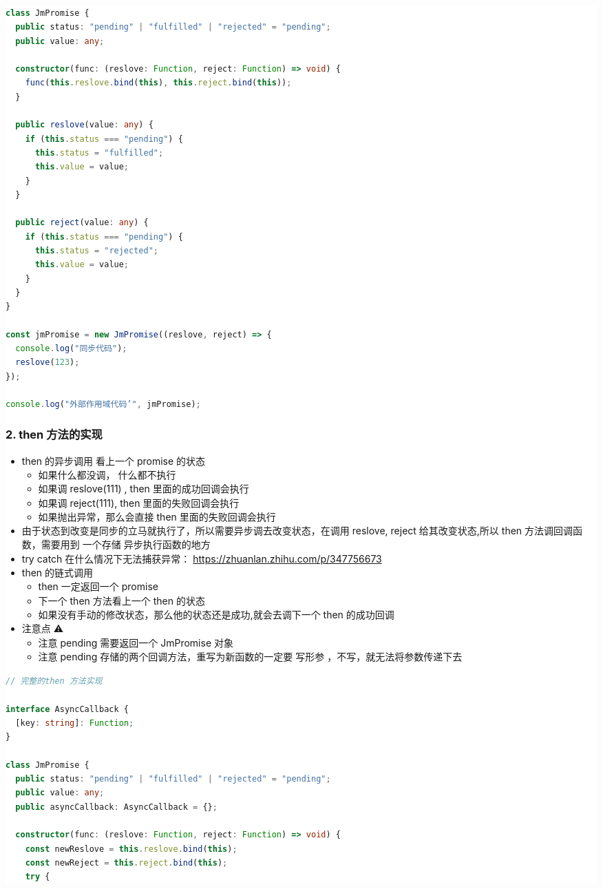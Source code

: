 ```ts
class JmPromise {
  public status: "pending" | "fulfilled" | "rejected" = "pending";
  public value: any;

  constructor(func: (reslove: Function, reject: Function) => void) {
    func(this.reslove.bind(this), this.reject.bind(this));
  }

  public reslove(value: any) {
    if (this.status === "pending") {
      this.status = "fulfilled";
      this.value = value;
    }
  }

  public reject(value: any) {
    if (this.status === "pending") {
      this.status = "rejected";
      this.value = value;
    }
  }
}

const jmPromise = new JmPromise((reslove, reject) => {
  console.log("同步代码");
  reslove(123);
});

console.log("外部作用域代码’", jmPromise);
```

### 2. then 方法的实现

- then 的异步调用 看上一个 promise 的状态
  - 如果什么都没调， 什么都不执行
  - 如果调 reslove(111) , then 里面的成功回调会执行
  - 如果调 reject(111), then 里面的失败回调会执行
  - 如果抛出异常，那么会直接 then 里面的失败回调会执行
- 由于状态到改变是同步的立马就执行了，所以需要异步调去改变状态，在调用 reslove, reject 给其改变状态,所以 then 方法调回调函数，需要用到 一个存储 异步执行函数的地方
- try catch 在什么情况下无法捕获异常： https://zhuanlan.zhihu.com/p/347756673
- then 的链式调用
  - then 一定返回一个 promise
  - 下一个 then 方法看上一个 then 的状态
  - 如果没有手动的修改状态，那么他的状态还是成功,就会去调下一个 then 的成功回调
- 注意点 ⚠️
  - 注意 pending 需要返回一个 JmPromise 对象
  - 注意 pending 存储的两个回调方法，重写为新函数的一定要 写形参 ，不写，就无法将参数传递下去

```ts
// 完整的then 方法实现

interface AsyncCallback {
  [key: string]: Function;
}

class JmPromise {
  public status: "pending" | "fulfilled" | "rejected" = "pending";
  public value: any;
  public asyncCallback: AsyncCallback = {};

  constructor(func: (reslove: Function, reject: Function) => void) {
    const newReslove = this.reslove.bind(this);
    const newReject = this.reject.bind(this);
    try {
```